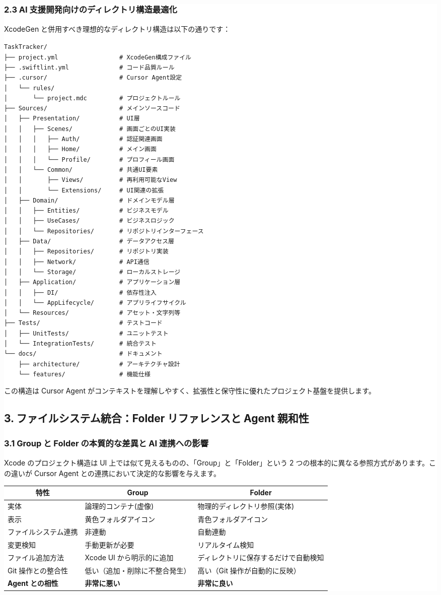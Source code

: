 ### 2.3 AI 支援開発向けのディレクトリ構造最適化

XcodeGen と併用すべき理想的なディレクトリ構造は以下の通りです：

```
TaskTracker/
├── project.yml                 # XcodeGen構成ファイル
├── .swiftlint.yml              # コード品質ルール
├── .cursor/                    # Cursor Agent設定
│   └── rules/
│       └── project.mdc         # プロジェクトルール
├── Sources/                    # メインソースコード
│   ├── Presentation/           # UI層
│   │   ├── Scenes/             # 画面ごとのUI実装
│   │   │   ├── Auth/           # 認証関連画面
│   │   │   ├── Home/           # メイン画面
│   │   │   └── Profile/        # プロフィール画面
│   │   └── Common/             # 共通UI要素
│   │       ├── Views/          # 再利用可能なView
│   │       └── Extensions/     # UI関連の拡張
│   ├── Domain/                 # ドメインモデル層
│   │   ├── Entities/           # ビジネスモデル
│   │   ├── UseCases/           # ビジネスロジック
│   │   └── Repositories/       # リポジトリインターフェース
│   ├── Data/                   # データアクセス層
│   │   ├── Repositories/       # リポジトリ実装
│   │   ├── Network/            # API通信
│   │   └── Storage/            # ローカルストレージ
│   ├── Application/            # アプリケーション層
│   │   ├── DI/                 # 依存性注入
│   │   └── AppLifecycle/       # アプリライフサイクル
│   └── Resources/              # アセット・文字列等
├── Tests/                      # テストコード
│   ├── UnitTests/              # ユニットテスト
│   └── IntegrationTests/       # 統合テスト
└── docs/                       # ドキュメント
    ├── architecture/           # アーキテクチャ設計
    └── features/               # 機能仕様
```

この構造は Cursor Agent がコンテキストを理解しやすく、拡張性と保守性に優れたプロジェクト基盤を提供します。

## 3. ファイルシステム統合：Folder リファレンスと Agent 親和性

### 3.1 Group と Folder の本質的な差異と AI 連携への影響

Xcode のプロジェクト構造は UI 上では似て見えるものの、「Group」と「Folder」という 2 つの根本的に異なる参照方式があります。この違いが Cursor Agent との連携において決定的な影響を与えます。

| 特性                 | Group                          | Folder                               |
| -------------------- | ------------------------------ | ------------------------------------ |
| 実体                 | 論理的コンテナ(虚像)           | 物理的ディレクトリ参照(実体)         |
| 表示                 | 黄色フォルダアイコン           | 青色フォルダアイコン                 |
| ファイルシステム連携 | 非連動                         | 自動連動                             |
| 変更検知             | 手動更新が必要                 | リアルタイム検知                     |
| ファイル追加方法     | Xcode UI から明示的に追加      | ディレクトリに保存するだけで自動検知 |
| Git 操作との整合性   | 低い（追加・削除に不整合発生） | 高い（Git 操作が自動的に反映）       |
| **Agent との相性**   | **非常に悪い**                 | **非常に良い**                       |
